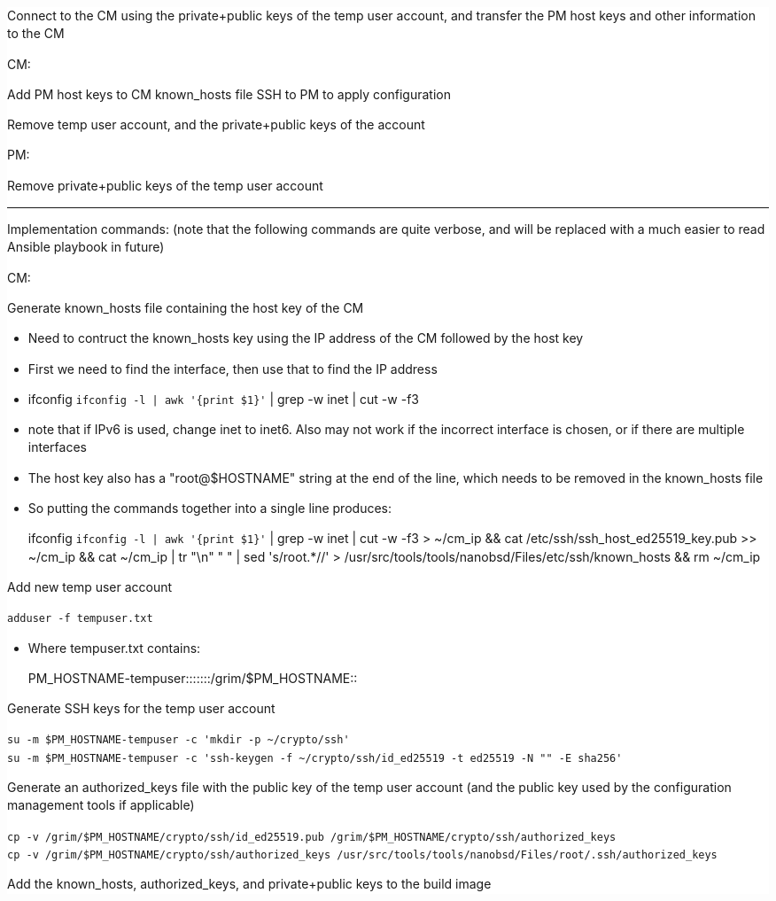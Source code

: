 Connect to the CM using the private+public keys of the temp user account, and transfer the PM host keys and other information to the CM

CM:

Add PM host keys to CM known_hosts file
SSH to PM to apply configuration

Remove temp user account, and the private+public keys of the account

PM:

Remove private+public keys of the temp user account

---

Implementation commands:
(note that the following commands are quite verbose, and will be replaced with a much easier to read Ansible playbook in future)

CM:

Generate known_hosts file containing the host key of the CM

- Need to contruct the known_hosts key using the IP address of the CM followed by the host key
- First we need to find the interface, then use that to find the IP address
- ifconfig `ifconfig -l | awk '{print $1}'` | grep -w inet | cut -w -f3
- note that if IPv6 is used, change inet to inet6. Also may not work if the incorrect interface is chosen, or if there are multiple interfaces
- The host key also has a "root@$HOSTNAME" string at the end of the line, which needs to be removed in the known_hosts file
- So putting the commands together into a single line produces:


	ifconfig `ifconfig -l | awk '{print $1}'` | grep -w inet | cut -w -f3 > ~/cm_ip && cat /etc/ssh/ssh_host_ed25519_key.pub >> ~/cm_ip && cat ~/cm_ip | tr "\n" " " | sed 's/root.*//' > /usr/src/tools/tools/nanobsd/Files/etc/ssh/known_hosts && rm ~/cm_ip


Add new temp user account

	adduser -f tempuser.txt

- Where tempuser.txt contains:

	PM_HOSTNAME-tempuser:::::::/grim/$PM_HOSTNAME::

Generate SSH keys for the temp user account

	su -m $PM_HOSTNAME-tempuser -c 'mkdir -p ~/crypto/ssh'
	su -m $PM_HOSTNAME-tempuser -c 'ssh-keygen -f ~/crypto/ssh/id_ed25519 -t ed25519 -N "" -E sha256'

Generate an authorized_keys file with the public key of the temp user account (and the public key used by the configuration management tools if applicable)

	cp -v /grim/$PM_HOSTNAME/crypto/ssh/id_ed25519.pub /grim/$PM_HOSTNAME/crypto/ssh/authorized_keys
	cp -v /grim/$PM_HOSTNAME/crypto/ssh/authorized_keys /usr/src/tools/tools/nanobsd/Files/root/.ssh/authorized_keys


Add the known_hosts, authorized_keys, and private+public keys to the build image
